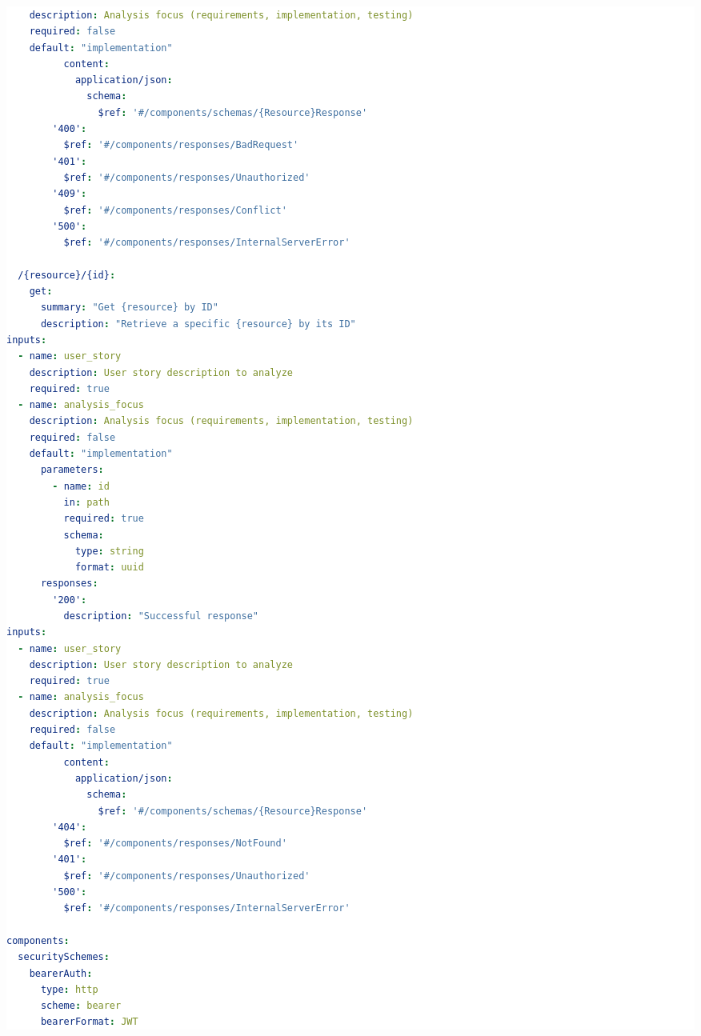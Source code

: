 ```yaml
    description: Analysis focus (requirements, implementation, testing)
    required: false
    default: "implementation"
          content:
            application/json:
              schema:
                $ref: '#/components/schemas/{Resource}Response'
        '400':
          $ref: '#/components/responses/BadRequest'
        '401':
          $ref: '#/components/responses/Unauthorized'
        '409':
          $ref: '#/components/responses/Conflict'
        '500':
          $ref: '#/components/responses/InternalServerError'

  /{resource}/{id}:
    get:
      summary: "Get {resource} by ID"
      description: "Retrieve a specific {resource} by its ID"
inputs:
  - name: user_story
    description: User story description to analyze
    required: true
  - name: analysis_focus
    description: Analysis focus (requirements, implementation, testing)
    required: false
    default: "implementation"
      parameters:
        - name: id
          in: path
          required: true
          schema:
            type: string
            format: uuid
      responses:
        '200':
          description: "Successful response"
inputs:
  - name: user_story
    description: User story description to analyze
    required: true
  - name: analysis_focus
    description: Analysis focus (requirements, implementation, testing)
    required: false
    default: "implementation"
          content:
            application/json:
              schema:
                $ref: '#/components/schemas/{Resource}Response'
        '404':
          $ref: '#/components/responses/NotFound'
        '401':
          $ref: '#/components/responses/Unauthorized'
        '500':
          $ref: '#/components/responses/InternalServerError'

components:
  securitySchemes:
    bearerAuth:
      type: http
      scheme: bearer
      bearerFormat: JWT
```